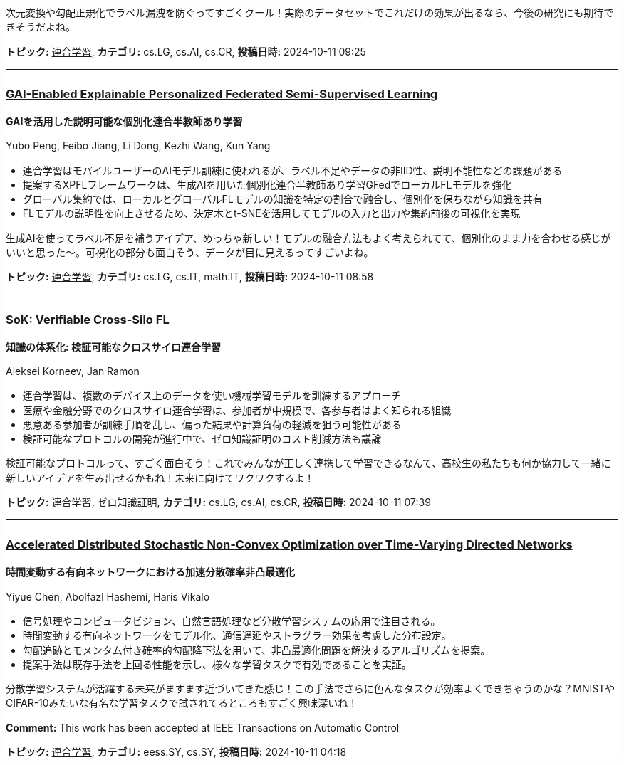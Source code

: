 次元変換や勾配正規化でラベル漏洩を防ぐってすごくクール！実際のデータセットでこれだけの効果が出るなら、今後の研究にも期待できそうだよね。



**トピック:** [連合学習](../../fl), **カテゴリ:** cs.LG, cs.AI, cs.CR, **投稿日時:** 2024-10-11 09:25


- - -

### [GAI-Enabled Explainable Personalized Federated Semi-Supervised Learning](http://arxiv.org/abs/2410.08634)

**GAIを活用した説明可能な個別化連合半教師あり学習**

Yubo Peng, Feibo Jiang, Li Dong, Kezhi Wang, Kun Yang

- 連合学習はモバイルユーザーのAIモデル訓練に使われるが、ラベル不足やデータの非IID性、説明不能性などの課題がある
- 提案するXPFLフレームワークは、生成AIを用いた個別化連合半教師あり学習GFedでローカルFLモデルを強化
- グローバル集約では、ローカルとグローバルFLモデルの知識を特定の割合で融合し、個別化を保ちながら知識を共有
- FLモデルの説明性を向上させるため、決定木とt-SNEを活用してモデルの入力と出力や集約前後の可視化を実現

生成AIを使ってラベル不足を補うアイデア、めっちゃ新しい！モデルの融合方法もよく考えられてて、個別化のまま力を合わせる感じがいいと思った～。可視化の部分も面白そう、データが目に見えるってすごいよね。



**トピック:** [連合学習](../../fl), **カテゴリ:** cs.LG, cs.IT, math.IT, **投稿日時:** 2024-10-11 08:58


- - -

### [SoK: Verifiable Cross-Silo FL](http://arxiv.org/abs/2410.09124)

**知識の体系化: 検証可能なクロスサイロ連合学習**

Aleksei Korneev, Jan Ramon

- 連合学習は、複数のデバイス上のデータを使い機械学習モデルを訓練するアプローチ
- 医療や金融分野でのクロスサイロ連合学習は、参加者が中規模で、各参与者はよく知られる組織
- 悪意ある参加者が訓練手順を乱し、偏った結果や計算負荷の軽減を狙う可能性がある
- 検証可能なプロトコルの開発が進行中で、ゼロ知識証明のコスト削減方法も議論

検証可能なプロトコルって、すごく面白そう！これでみんなが正しく連携して学習できるなんて、高校生の私たちも何か協力して一緒に新しいアイデアを生み出せるかもね！未来に向けてワクワクするよ！



**トピック:** [連合学習](../../fl), [ゼロ知識証明](../../zkp), **カテゴリ:** cs.LG, cs.AI, cs.CR, **投稿日時:** 2024-10-11 07:39


- - -

### [Accelerated Distributed Stochastic Non-Convex Optimization over Time-Varying Directed Networks](http://arxiv.org/abs/2410.08508)

**時間変動する有向ネットワークにおける加速分散確率非凸最適化**

Yiyue Chen, Abolfazl Hashemi, Haris Vikalo

- 信号処理やコンピュータビジョン、自然言語処理など分散学習システムの応用で注目される。
- 時間変動する有向ネットワークをモデル化、通信遅延やストラグラー効果を考慮した分布設定。
- 勾配追跡とモメンタム付き確率的勾配降下法を用いて、非凸最適化問題を解決するアルゴリズムを提案。
- 提案手法は既存手法を上回る性能を示し、様々な学習タスクで有効であることを実証。

分散学習システムが活躍する未来がますます近づいてきた感じ！この手法でさらに色んなタスクが効率よくできちゃうのかな？MNISTやCIFAR-10みたいな有名な学習タスクで試されてるところもすごく興味深いね！

**Comment:** This work has been accepted at IEEE Transactions on Automatic Control

**トピック:** [連合学習](../../fl), **カテゴリ:** eess.SY, cs.SY, **投稿日時:** 2024-10-11 04:18
